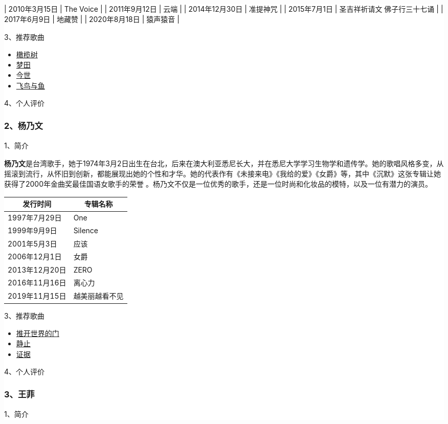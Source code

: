 | 2010年3月15日  | The Voice                       |
| 2011年9月12日  | 云端                            |
| 2014年12月30日 | 准提神咒                        |
| 2015年7月1日   | 圣吉祥祈请文 佛子行三十七诵     |
| 2017年6月9日   | 地藏赞                          |
| 2020年8月18日  | 猿声猿音                        |

3、推荐歌曲

- [橄榄树](https://open.spotify.com/track/0wDUp07g7UEKdNf5isACA5?si=7ff4410d4b5f48df)
- [梦田](https://music.163.com/song?id=284661)
- [今世](https://music.163.com/song?id=283097)
- [飞鸟与鱼](https://music.163.com/song?id=284782)

4、个人评价

### 2、杨乃文

1、简介

​       **杨乃文**是台湾歌手，她于1974年3月2日出生在台北，后来在澳大利亚悉尼长大，并在悉尼大学学习生物学和遗传学。她的歌唱风格多变，从摇滚到流行，从怀旧到创新，都能展现出她的个性和才华。她的代表作有《未接来电》《我给的爱》《女爵》等，其中《沉默》这张专辑让她获得了2000年金曲奖最佳国语女歌手的荣誉 。杨乃文不仅是一位优秀的歌手，还是一位时尚和化妆品的模特，以及一位有潜力的演员。

| 发行时间       | 专辑名称       |
| -------------- | -------------- |
| 1997年7月29日  | One            |
| 1999年9月9日   | Silence        |
| 2001年5月3日   | 应该           |
| 2006年12月1日  | 女爵           |
| 2013年12月20日 | ZERO           |
| 2016年11月16日 | 离心力         |
| 2019年11月15日 | 越美丽越看不见 |

3、推荐歌曲

- [推开世界的门](https://music.163.com/song?id=441120217)
- [静止](https://music.163.com/song?id=316088)
- [证据](https://music.163.com/song?id=316071)

4、个人评价

### 3、王菲

1、简介
